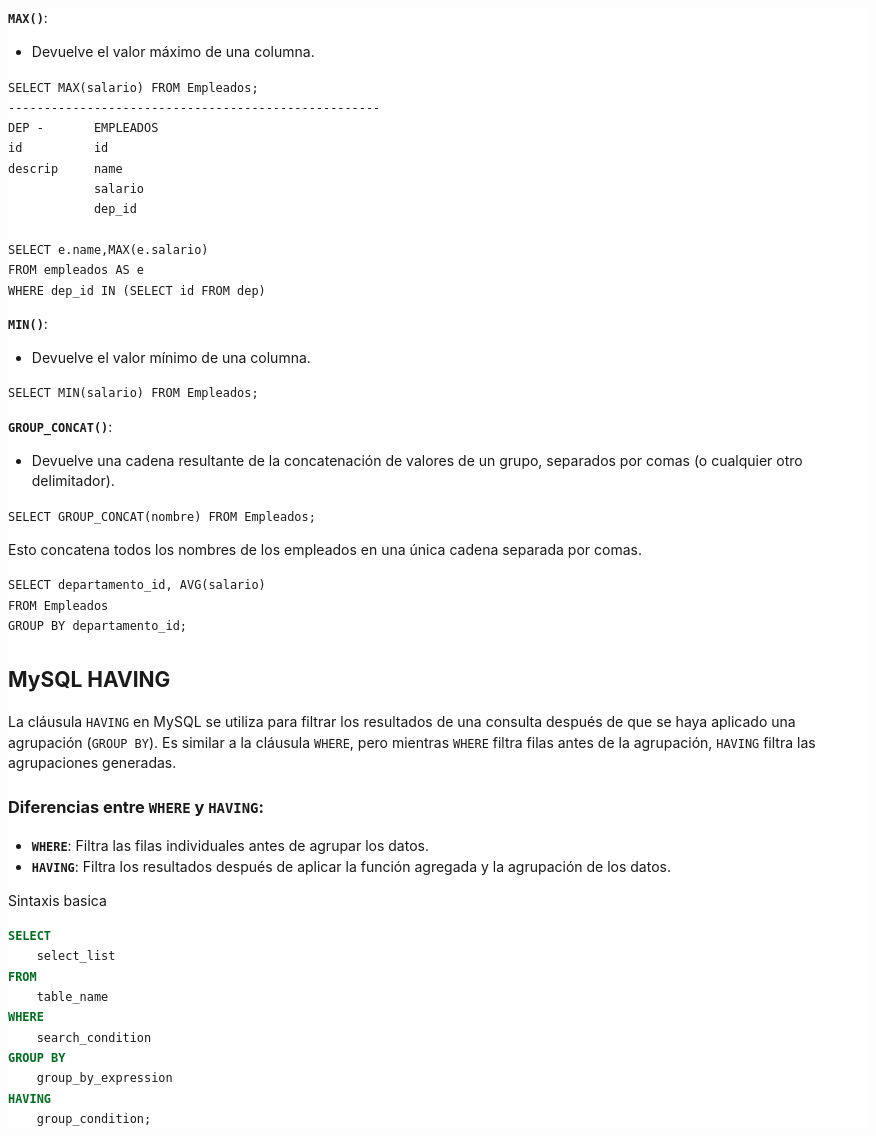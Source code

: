 **`MAX()`**:

- Devuelve el valor máximo de una columna.

```
SELECT MAX(salario) FROM Empleados;
----------------------------------------------------
DEP - 		EMPLEADOS
id    		id
descrip		name
			salario
			dep_id
			
SELECT e.name,MAX(e.salario)
FROM empleados AS e
WHERE dep_id IN (SELECT id FROM dep)
```

**`MIN()`**:

- Devuelve el valor mínimo de una columna.

```
SELECT MIN(salario) FROM Empleados;
```

**`GROUP_CONCAT()`**:

- Devuelve una cadena resultante de la concatenación de valores de un grupo, separados por comas (o cualquier otro delimitador).

```
SELECT GROUP_CONCAT(nombre) FROM Empleados;
```

Esto concatena todos los nombres de los empleados en una única cadena separada por comas.

```
SELECT departamento_id, AVG(salario)
FROM Empleados
GROUP BY departamento_id;
```

## **MySQL HAVING**

La cláusula `HAVING` en MySQL se utiliza para filtrar los resultados de una consulta después de que se haya aplicado una agrupación (`GROUP BY`). Es similar a la cláusula `WHERE`, pero mientras `WHERE` filtra filas antes de la agrupación, `HAVING` filtra las agrupaciones generadas.

### Diferencias entre `WHERE` y `HAVING`:

- **`WHERE`**: Filtra las filas individuales antes de agrupar los datos.
- **`HAVING`**: Filtra los resultados después de aplicar la función agregada y la agrupación de los datos.

Sintaxis basica

```sql
SELECT 
    select_list
FROM 
    table_name
WHERE 
    search_condition
GROUP BY 
    group_by_expression
HAVING 
    group_condition;
```
